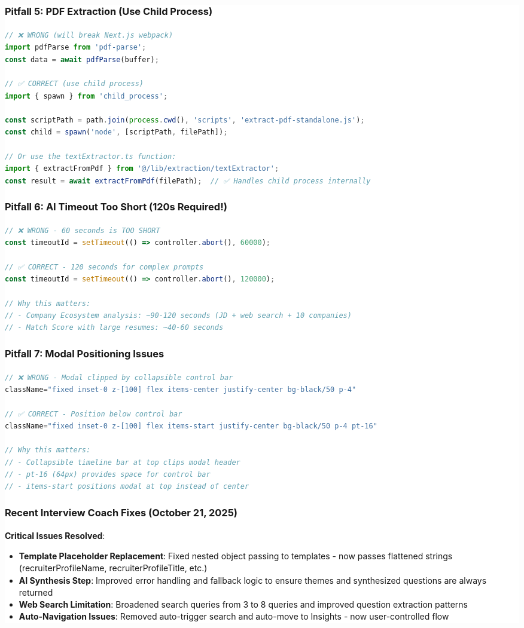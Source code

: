 ### Pitfall 5: PDF Extraction (Use Child Process)
```typescript
// ❌ WRONG (will break Next.js webpack)
import pdfParse from 'pdf-parse';
const data = await pdfParse(buffer);

// ✅ CORRECT (use child process)
import { spawn } from 'child_process';

const scriptPath = path.join(process.cwd(), 'scripts', 'extract-pdf-standalone.js');
const child = spawn('node', [scriptPath, filePath]);

// Or use the textExtractor.ts function:
import { extractFromPdf } from '@/lib/extraction/textExtractor';
const result = await extractFromPdf(filePath);  // ✅ Handles child process internally
```

### Pitfall 6: AI Timeout Too Short (120s Required!)
```typescript
// ❌ WRONG - 60 seconds is TOO SHORT
const timeoutId = setTimeout(() => controller.abort(), 60000);

// ✅ CORRECT - 120 seconds for complex prompts
const timeoutId = setTimeout(() => controller.abort(), 120000);

// Why this matters:
// - Company Ecosystem analysis: ~90-120 seconds (JD + web search + 10 companies)
// - Match Score with large resumes: ~40-60 seconds
```

### Pitfall 7: Modal Positioning Issues
```typescript
// ❌ WRONG - Modal clipped by collapsible control bar
className="fixed inset-0 z-[100] flex items-center justify-center bg-black/50 p-4"

// ✅ CORRECT - Position below control bar
className="fixed inset-0 z-[100] flex items-start justify-center bg-black/50 p-4 pt-16"

// Why this matters:
// - Collapsible timeline bar at top clips modal header
// - pt-16 (64px) provides space for control bar
// - items-start positions modal at top instead of center
```

### Recent Interview Coach Fixes (October 21, 2025)

**Critical Issues Resolved**:
- **Template Placeholder Replacement**: Fixed nested object passing to templates - now passes flattened strings (recruiterProfileName, recruiterProfileTitle, etc.)
- **AI Synthesis Step**: Improved error handling and fallback logic to ensure themes and synthesized questions are always returned
- **Web Search Limitation**: Broadened search queries from 3 to 8 queries and improved question extraction patterns
- **Auto-Navigation Issues**: Removed auto-trigger search and auto-move to Insights - now user-controlled flow
